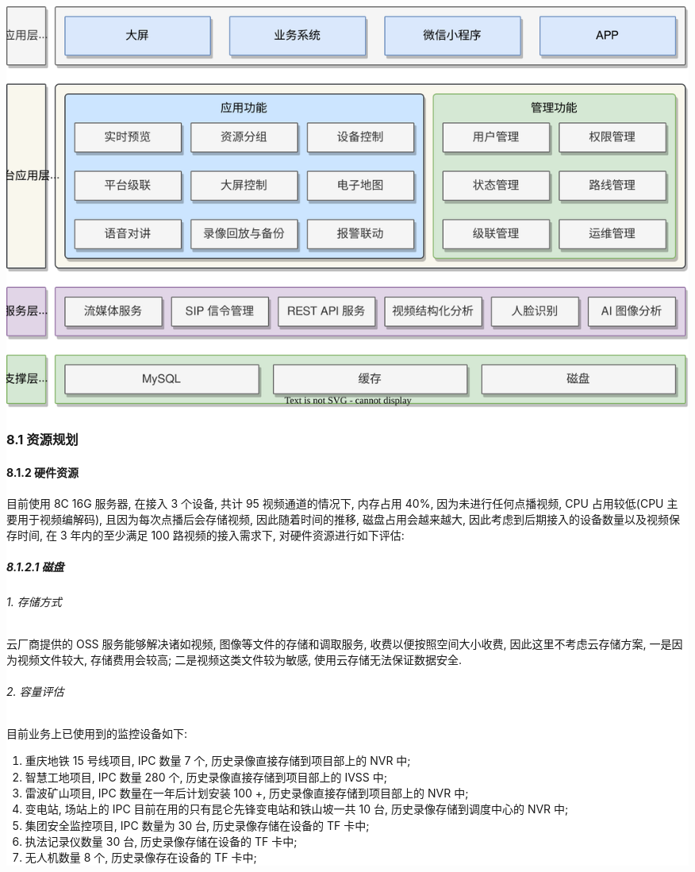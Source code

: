 ![规划.drawio.svg](./stream-integration-solution/规划.drawio.svg)

### 8.1 资源规划

#### 8.1.2 硬件资源

目前使用 8C 16G 服务器, 在接入 3 个设备, 共计 95 视频通道的情况下, 内存占用 40%, 因为未进行任何点播视频, CPU 占用较低(CPU 主要用于视频编解码), 且因为每次点播后会存储视频, 因此随着时间的推移, 磁盘占用会越来越大, 因此考虑到后期接入的设备数量以及视频保存时间, 在 3 年内的至少满足 100 路视频的接入需求下, 对硬件资源进行如下评估:

##### 8.1.2.1 磁盘

###### 1. 存储方式

云厂商提供的 OSS 服务能够解决诸如视频, 图像等文件的存储和调取服务, 收费以便按照空间大小收费, 因此这里不考虑云存储方案, 一是因为视频文件较大, 存储费用会较高; 二是视频这类文件较为敏感, 使用云存储无法保证数据安全.

###### 2. 容量评估

目前业务上已使用到的监控设备如下:

1. 重庆地铁 15 号线项目, IPC 数量 7 个, 历史录像直接存储到项目部上的 NVR 中;
2. 智慧工地项目, IPC 数量 280 个, 历史录像直接存储到项目部上的 IVSS 中;
3. 雷波矿山项目, IPC 数量在一年后计划安装 100 +, 历史录像直接存储到项目部上的 NVR 中;
4. 变电站, 场站上的 IPC 目前在用的只有昆仑先锋变电站和铁山坡一共 10 台, 历史录像存储到调度中心的 NVR 中;
5. 集团安全监控项目, IPC 数量为 30 台, 历史录像存储在设备的 TF 卡中;
6. 执法记录仪数量 30 台, 历史录像存储在设备的 TF 卡中;
7. 无人机数量 8 个, 历史录像存在设备的 TF 卡中;
